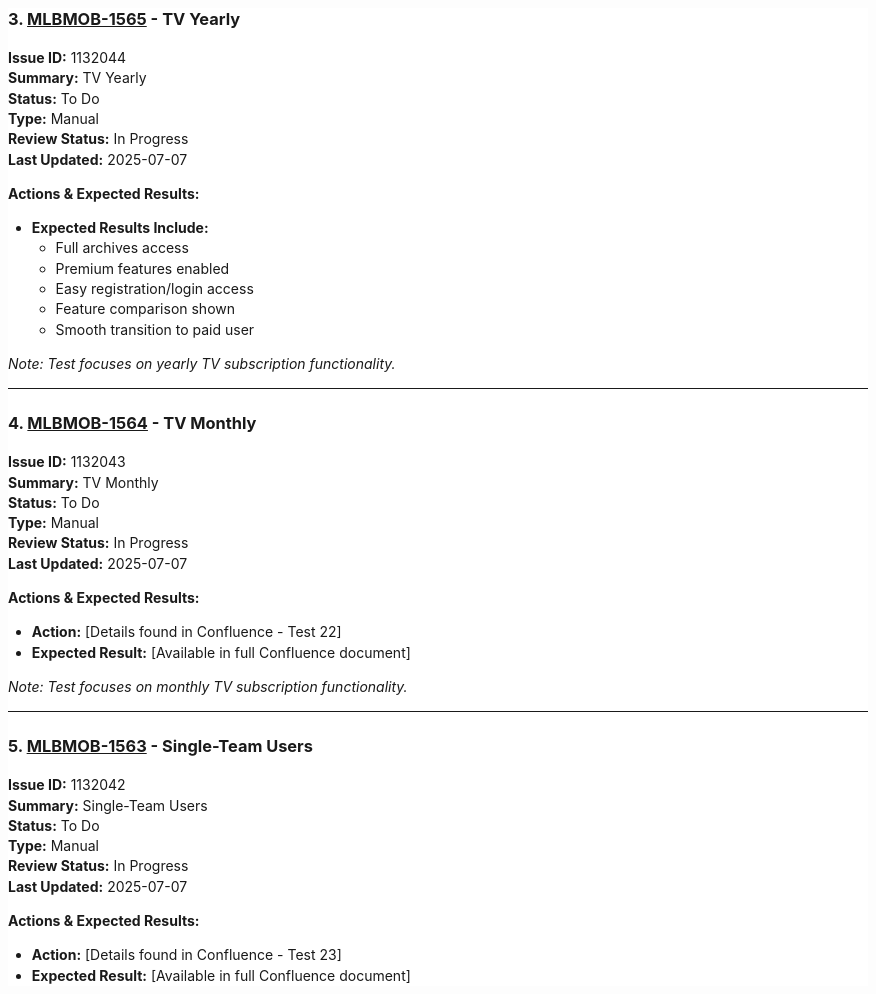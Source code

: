 ### 3. [MLBMOB-1565](https://mlbam.atlassian.net/browse/MLBMOB-1565) - TV Yearly

**Issue ID:** 1132044  
**Summary:** TV Yearly  
**Status:** To Do  
**Type:** Manual  
**Review Status:** In Progress  
**Last Updated:** 2025-07-07  

**Actions & Expected Results:**
- **Expected Results Include:**
  - Full archives access
  - Premium features enabled
  - Easy registration/login access
  - Feature comparison shown
  - Smooth transition to paid user

*Note: Test focuses on yearly TV subscription functionality.*

---

### 4. [MLBMOB-1564](https://mlbam.atlassian.net/browse/MLBMOB-1564) - TV Monthly

**Issue ID:** 1132043  
**Summary:** TV Monthly  
**Status:** To Do  
**Type:** Manual  
**Review Status:** In Progress  
**Last Updated:** 2025-07-07  

**Actions & Expected Results:**
- **Action:** [Details found in Confluence - Test 22]
- **Expected Result:** [Available in full Confluence document]

*Note: Test focuses on monthly TV subscription functionality.*

---

### 5. [MLBMOB-1563](https://mlbam.atlassian.net/browse/MLBMOB-1563) - Single-Team Users

**Issue ID:** 1132042  
**Summary:** Single-Team Users  
**Status:** To Do  
**Type:** Manual  
**Review Status:** In Progress  
**Last Updated:** 2025-07-07  

**Actions & Expected Results:**
- **Action:** [Details found in Confluence - Test 23]
- **Expected Result:** [Available in full Confluence document]

